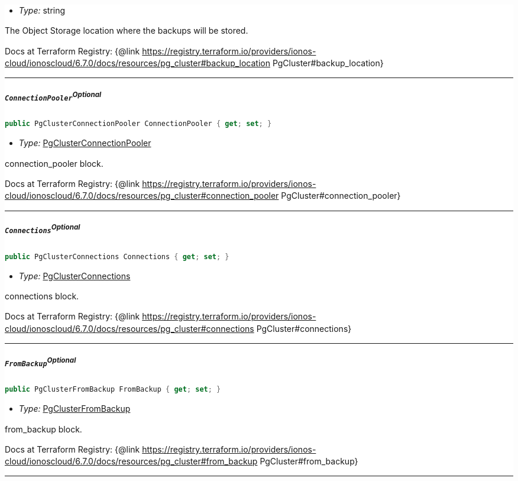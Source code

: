 - *Type:* string

The Object Storage location where the backups will be stored.

Docs at Terraform Registry: {@link https://registry.terraform.io/providers/ionos-cloud/ionoscloud/6.7.0/docs/resources/pg_cluster#backup_location PgCluster#backup_location}

---

##### `ConnectionPooler`<sup>Optional</sup> <a name="ConnectionPooler" id="@cdktf/provider-ionoscloud.pgCluster.PgClusterConfig.property.connectionPooler"></a>

```csharp
public PgClusterConnectionPooler ConnectionPooler { get; set; }
```

- *Type:* <a href="#@cdktf/provider-ionoscloud.pgCluster.PgClusterConnectionPooler">PgClusterConnectionPooler</a>

connection_pooler block.

Docs at Terraform Registry: {@link https://registry.terraform.io/providers/ionos-cloud/ionoscloud/6.7.0/docs/resources/pg_cluster#connection_pooler PgCluster#connection_pooler}

---

##### `Connections`<sup>Optional</sup> <a name="Connections" id="@cdktf/provider-ionoscloud.pgCluster.PgClusterConfig.property.connections"></a>

```csharp
public PgClusterConnections Connections { get; set; }
```

- *Type:* <a href="#@cdktf/provider-ionoscloud.pgCluster.PgClusterConnections">PgClusterConnections</a>

connections block.

Docs at Terraform Registry: {@link https://registry.terraform.io/providers/ionos-cloud/ionoscloud/6.7.0/docs/resources/pg_cluster#connections PgCluster#connections}

---

##### `FromBackup`<sup>Optional</sup> <a name="FromBackup" id="@cdktf/provider-ionoscloud.pgCluster.PgClusterConfig.property.fromBackup"></a>

```csharp
public PgClusterFromBackup FromBackup { get; set; }
```

- *Type:* <a href="#@cdktf/provider-ionoscloud.pgCluster.PgClusterFromBackup">PgClusterFromBackup</a>

from_backup block.

Docs at Terraform Registry: {@link https://registry.terraform.io/providers/ionos-cloud/ionoscloud/6.7.0/docs/resources/pg_cluster#from_backup PgCluster#from_backup}

---
